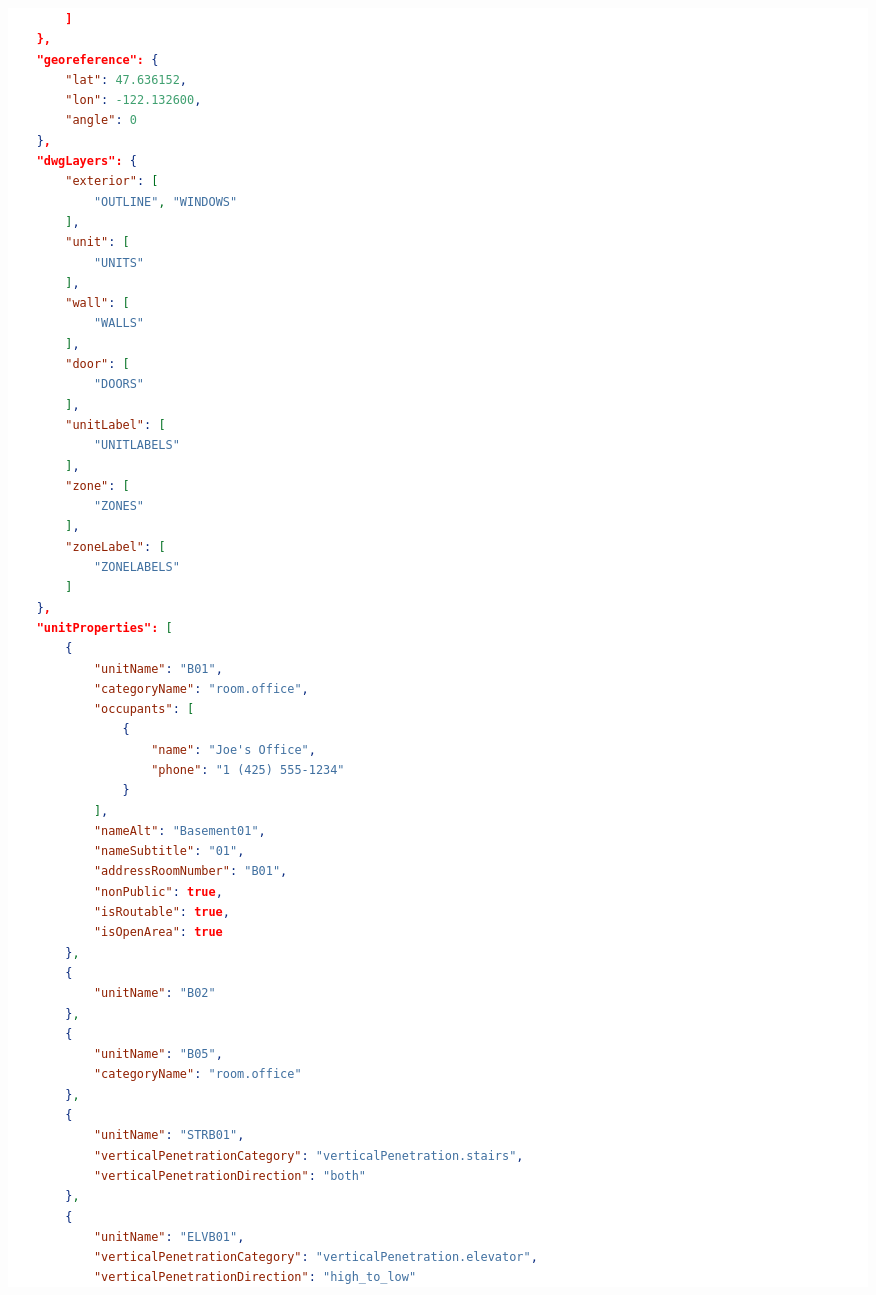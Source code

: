 ```JSON
        ] 
    }, 
    "georeference": { 
        "lat": 47.636152, 
        "lon": -122.132600, 
        "angle": 0 
    }, 
    "dwgLayers": { 
        "exterior": [ 
            "OUTLINE", "WINDOWS" 
        ], 
        "unit": [ 
            "UNITS" 
        ], 
        "wall": [ 
            "WALLS" 
        ], 
        "door": [ 
            "DOORS" 
        ], 
        "unitLabel": [ 
            "UNITLABELS" 
        ], 
        "zone": [ 
            "ZONES" 
        ], 
        "zoneLabel": [ 
            "ZONELABELS" 
        ] 
    }, 
    "unitProperties": [ 
        { 
            "unitName": "B01", 
            "categoryName": "room.office", 
            "occupants": [ 
                { 
                    "name": "Joe's Office", 
                    "phone": "1 (425) 555-1234" 
                } 
            ], 
            "nameAlt": "Basement01", 
            "nameSubtitle": "01", 
            "addressRoomNumber": "B01", 
            "nonPublic": true, 
            "isRoutable": true, 
            "isOpenArea": true 
        }, 
        { 
            "unitName": "B02" 
        }, 
        { 
            "unitName": "B05", 
            "categoryName": "room.office" 
        }, 
        { 
            "unitName": "STRB01", 
            "verticalPenetrationCategory": "verticalPenetration.stairs", 
            "verticalPenetrationDirection": "both" 
        }, 
        { 
            "unitName": "ELVB01", 
            "verticalPenetrationCategory": "verticalPenetration.elevator", 
            "verticalPenetrationDirection": "high_to_low" 
```